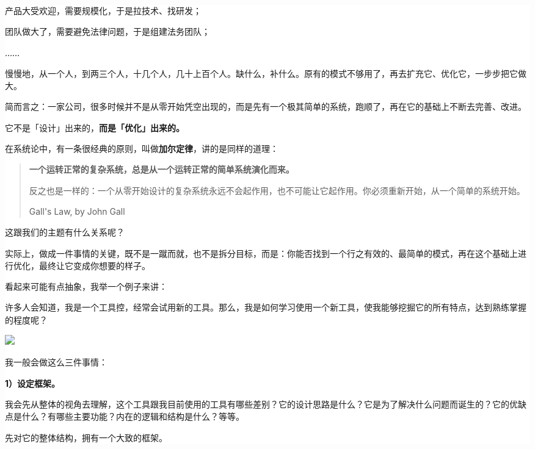   

产品大受欢迎，需要规模化，于是拉技术、找研发；

  

团队做大了，需要避免法律问题，于是组建法务团队；

  

……

  

慢慢地，从一个人，到两三个人，十几个人，几十上百个人。缺什么，补什么。原有的模式不够用了，再去扩充它、优化它，一步步把它做大。

  

简而言之：一家公司，很多时候并不是从零开始凭空出现的，而是先有一个极其简单的系统，跑顺了，再在它的基础上不断去完善、改进。

  

它不是「设计」出来的，**而是「优化」出来的。**

  

在系统论中，有一条很经典的原则，叫做**加尔定律**，讲的是同样的道理：

  

> **一个运转正常的复杂系统，总是从一个运转正常的简单系统演化而来。**
> 
> 反之也是一样的：一个从零开始设计的复杂系统永远不会起作用，也不可能让它起作用。你必须重新开始，从一个简单的系统开始。
> 
> Gall's Law, by John Gall  

  

这跟我们的主题有什么关系呢？

  

实际上，做成一件事情的关键，既不是一蹴而就，也不是拆分目标，而是：你能否找到一个行之有效的、最简单的模式，再在这个基础上进行优化，最终让它变成你想要的样子。

  

看起来可能有点抽象，我举一个例子来讲：

  

许多人会知道，我是一个工具控，经常会试用新的工具。那么，我是如何学习使用一个新工具，使我能够挖掘它的所有特点，达到熟练掌握的程度呢？

  

![](https://ossimg.xinli001.com/20200523/54038b4741010085b56400bb92855ac1.jpeg?x-oss-process=image/quality,Q_80)

  

我一般会做这么三件事情：

  

**1）设定框架。**

  

我会先从整体的视角去理解，这个工具跟我目前使用的工具有哪些差别？它的设计思路是什么？它是为了解决什么问题而诞生的？它的优缺点是什么？有哪些主要功能？内在的逻辑和结构是什么？等等。

  

先对它的整体结构，拥有一个大致的框架。

  
